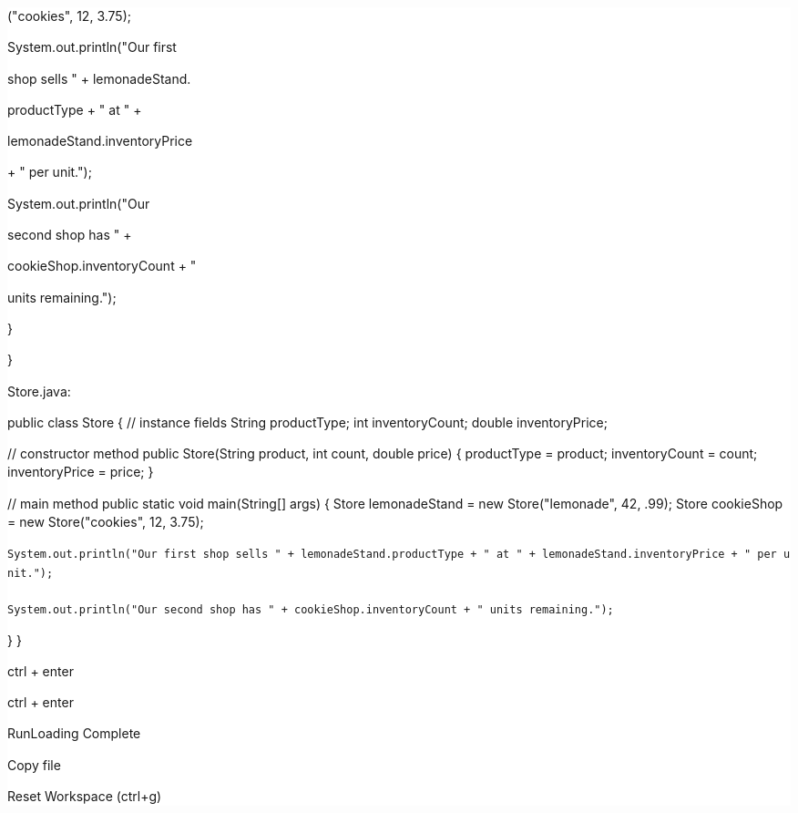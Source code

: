 ("cookies", 12, 3.75);

System.out.println("Our first

shop sells " + lemonadeStand.

productType + " at " +

lemonadeStand.inventoryPrice

+ " per unit.");

System.out.println("Our

second shop has " +

cookieShop.inventoryCount + "

units remaining.");

}

}

Store.java:

public class Store {
// instance fields
String productType;
int inventoryCount;
double inventoryPrice;

// constructor method
public Store(String product, int count, double price) {
productType = product;
inventoryCount = count;
inventoryPrice = price;
}

// main method
public static void main(String[] args) {
Store lemonadeStand = new Store("lemonade", 42, .99);
Store cookieShop = new Store("cookies", 12, 3.75);

    System.out.println("Our first shop sells " + lemonadeStand.productType + " at " + lemonadeStand.inventoryPrice + " per unit.");

    System.out.println("Our second shop has " + cookieShop.inventoryCount + " units remaining.");

}
}

ctrl + enter

ctrl + enter

RunLoading Complete

Copy file

Reset Workspace (ctrl+g)

